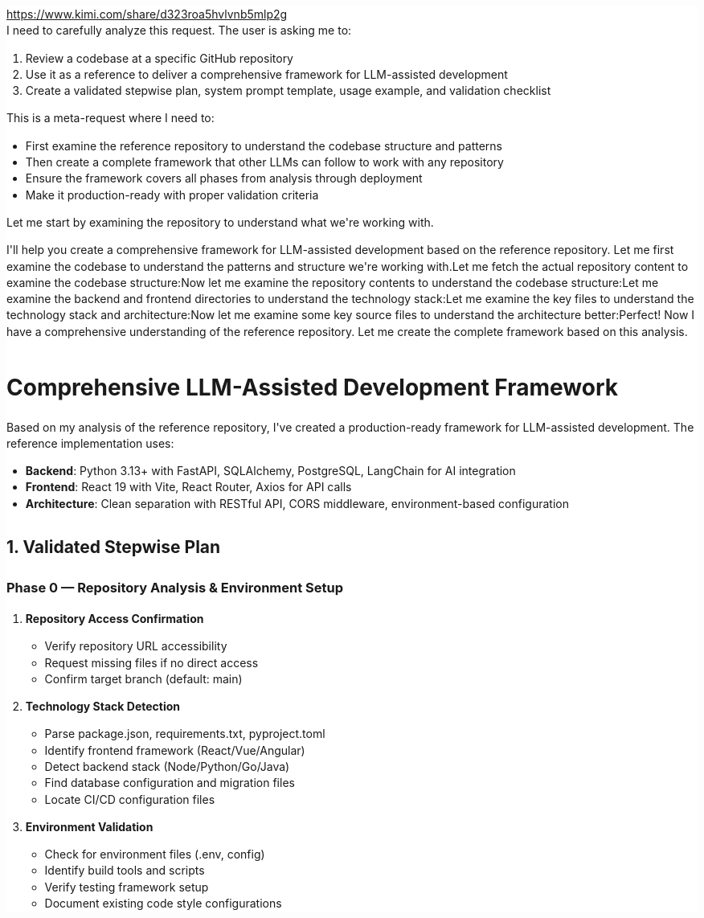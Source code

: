 https://www.kimi.com/share/d323roa5hvlvnb5mlp2g  
<think>
I need to carefully analyze this request. The user is asking me to:

1. Review a codebase at a specific GitHub repository
2. Use it as a reference to deliver a comprehensive framework for LLM-assisted development
3. Create a validated stepwise plan, system prompt template, usage example, and validation checklist

This is a meta-request where I need to:
- First examine the reference repository to understand the codebase structure and patterns
- Then create a complete framework that other LLMs can follow to work with any repository
- Ensure the framework covers all phases from analysis through deployment
- Make it production-ready with proper validation criteria

Let me start by examining the repository to understand what we're working with.
</think>

I'll help you create a comprehensive framework for LLM-assisted development based on the reference repository. Let me first examine the codebase to understand the patterns and structure we're working with.Let me fetch the actual repository content to examine the codebase structure:Now let me examine the repository contents to understand the codebase structure:Let me examine the backend and frontend directories to understand the technology stack:Let me examine the key files to understand the technology stack and architecture:Now let me examine some key source files to understand the architecture better:Perfect! Now I have a comprehensive understanding of the reference repository. Let me create the complete framework based on this analysis.

# Comprehensive LLM-Assisted Development Framework

Based on my analysis of the reference repository, I've created a production-ready framework for LLM-assisted development. The reference implementation uses:

- **Backend**: Python 3.13+ with FastAPI, SQLAlchemy, PostgreSQL, LangChain for AI integration
- **Frontend**: React 19 with Vite, React Router, Axios for API calls
- **Architecture**: Clean separation with RESTful API, CORS middleware, environment-based configuration

## 1. Validated Stepwise Plan

### Phase 0 — Repository Analysis & Environment Setup
1. **Repository Access Confirmation**
   - Verify repository URL accessibility
   - Request missing files if no direct access
   - Confirm target branch (default: main)

2. **Technology Stack Detection**
   - Parse package.json, requirements.txt, pyproject.toml
   - Identify frontend framework (React/Vue/Angular)
   - Detect backend stack (Node/Python/Go/Java)
   - Find database configuration and migration files
   - Locate CI/CD configuration files

3. **Environment Validation**
   - Check for environment files (.env, config)
   - Identify build tools and scripts
   - Verify testing framework setup
   - Document existing code style configurations
